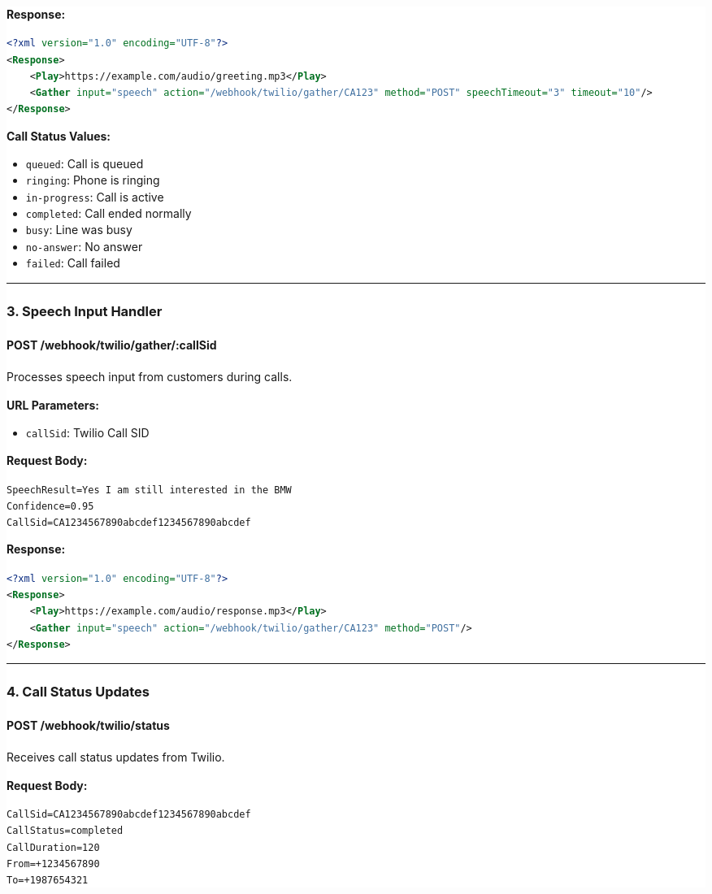 **Response:**
```xml
<?xml version="1.0" encoding="UTF-8"?>
<Response>
    <Play>https://example.com/audio/greeting.mp3</Play>
    <Gather input="speech" action="/webhook/twilio/gather/CA123" method="POST" speechTimeout="3" timeout="10"/>
</Response>
```

**Call Status Values:**
- `queued`: Call is queued
- `ringing`: Phone is ringing
- `in-progress`: Call is active
- `completed`: Call ended normally
- `busy`: Line was busy
- `no-answer`: No answer
- `failed`: Call failed

---

### 3. Speech Input Handler

#### POST /webhook/twilio/gather/:callSid
Processes speech input from customers during calls.

**URL Parameters:**
- `callSid`: Twilio Call SID

**Request Body:**
```
SpeechResult=Yes I am still interested in the BMW
Confidence=0.95
CallSid=CA1234567890abcdef1234567890abcdef
```

**Response:**
```xml
<?xml version="1.0" encoding="UTF-8"?>
<Response>
    <Play>https://example.com/audio/response.mp3</Play>
    <Gather input="speech" action="/webhook/twilio/gather/CA123" method="POST"/>
</Response>
```

---

### 4. Call Status Updates

#### POST /webhook/twilio/status
Receives call status updates from Twilio.

**Request Body:**
```
CallSid=CA1234567890abcdef1234567890abcdef
CallStatus=completed
CallDuration=120
From=+1234567890
To=+1987654321
```
